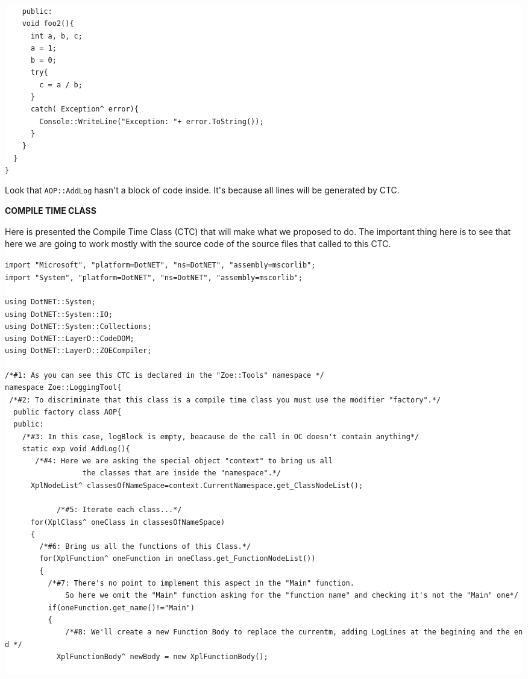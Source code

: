 ```
	public:
	void foo2(){
	  int a, b, c;
	  a = 1;
	  b = 0;
	  try{ 
	    c = a / b;
	  }
	  catch( Exception^ error){		
	    Console::WriteLine("Exception: "+ error.ToString());
	  }
	}
  }
}

```


Look that `AOP::AddLog` hasn't a block of code inside. It's because all lines will be generated by CTC.


**COMPILE TIME CLASS**

Here is presented the Compile Time Class (CTC) that will make what we proposed to do. The important thing here is to see that here we are going to work mostly with the source code of the source files that called to this CTC.

```
import "Microsoft", "platform=DotNET", "ns=DotNET", "assembly=mscorlib";
import "System", "platform=DotNET", "ns=DotNET", "assembly=mscorlib";

using DotNET::System;
using DotNET::System::IO;
using DotNET::System::Collections;
using DotNET::LayerD::CodeDOM;
using DotNET::LayerD::ZOECompiler;

/*#1: As you can see this CTC is declared in the "Zoe::Tools" namespace */
namespace Zoe::LoggingTool{
 /*#2: To discriminate that this class is a compile time class you must use the modifier "factory".*/
  public factory class AOP{
  public:
    /*#3: In this case, logBlock is empty, beacause de the call in OC doesn't contain anything*/
    static exp void AddLog(){
       /*#4: Here we are asking the special object "context" to bring us all 
                  the classes that are inside the "namespace".*/
      XplNodeList^ classesOfNameSpace=context.CurrentNamespace.get_ClassNodeList();       
      
            /*#5: Iterate each class...*/
      for(XplClass^ oneClass in classesOfNameSpace)
      {
        /*#6: Bring us all the functions of this Class.*/
        for(XplFunction^ oneFunction in oneClass.get_FunctionNodeList())
        {
          /*#7: There's no point to implement this aspect in the "Main" function.
              So here we omit the "Main" function asking for the "function name" and checking it's not the "Main" one*/
          if(oneFunction.get_name()!="Main")
          {  
			  /*#8: We'll create a new Function Body to replace the currentm, adding LogLines at the begining and the end */
		    XplFunctionBody^ newBody = new XplFunctionBody();
			
```